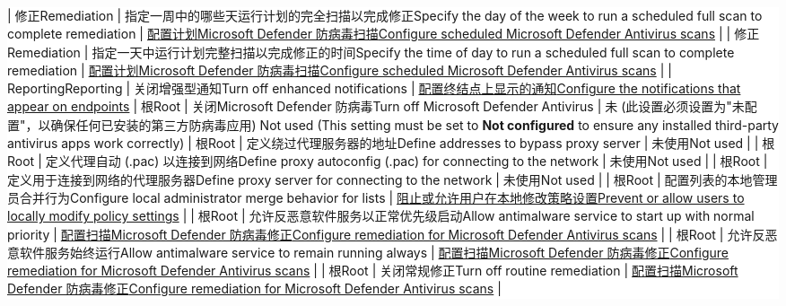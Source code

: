 | <span data-ttu-id="d0d12-223">修正</span><span class="sxs-lookup"><span data-stu-id="d0d12-223">Remediation</span></span> | <span data-ttu-id="d0d12-224">指定一周中的哪些天运行计划的完全扫描以完成修正</span><span class="sxs-lookup"><span data-stu-id="d0d12-224">Specify the day of the week to run a scheduled full scan to complete remediation</span></span> | [<span data-ttu-id="d0d12-225">配置计划Microsoft Defender 防病毒扫描</span><span class="sxs-lookup"><span data-stu-id="d0d12-225">Configure scheduled Microsoft Defender Antivirus scans</span></span>](scheduled-catch-up-scans-microsoft-defender-antivirus.md) |
| <span data-ttu-id="d0d12-226">修正</span><span class="sxs-lookup"><span data-stu-id="d0d12-226">Remediation</span></span> | <span data-ttu-id="d0d12-227">指定一天中运行计划完整扫描以完成修正的时间</span><span class="sxs-lookup"><span data-stu-id="d0d12-227">Specify the time of day to run a scheduled full scan to complete remediation</span></span> | [<span data-ttu-id="d0d12-228">配置计划Microsoft Defender 防病毒扫描</span><span class="sxs-lookup"><span data-stu-id="d0d12-228">Configure scheduled Microsoft Defender Antivirus scans</span></span>](scheduled-catch-up-scans-microsoft-defender-antivirus.md) |
| <span data-ttu-id="d0d12-229">Reporting</span><span class="sxs-lookup"><span data-stu-id="d0d12-229">Reporting</span></span> | <span data-ttu-id="d0d12-230">关闭增强型通知</span><span class="sxs-lookup"><span data-stu-id="d0d12-230">Turn off enhanced notifications</span></span> | [<span data-ttu-id="d0d12-231">配置终结点上显示的通知</span><span class="sxs-lookup"><span data-stu-id="d0d12-231">Configure the notifications that appear on endpoints</span></span>](configure-notifications-microsoft-defender-antivirus.md)
| <span data-ttu-id="d0d12-232">根</span><span class="sxs-lookup"><span data-stu-id="d0d12-232">Root</span></span> | <span data-ttu-id="d0d12-233">关闭Microsoft Defender 防病毒</span><span class="sxs-lookup"><span data-stu-id="d0d12-233">Turn off Microsoft Defender Antivirus</span></span> | <span data-ttu-id="d0d12-234">未 (此设置必须设置为"未配置"，以确保任何已安装的第三方防病毒应用) </span><span class="sxs-lookup"><span data-stu-id="d0d12-234">Not used (This setting must be set to **Not configured** to ensure any installed third-party antivirus apps work correctly)</span></span>
| <span data-ttu-id="d0d12-235">根</span><span class="sxs-lookup"><span data-stu-id="d0d12-235">Root</span></span> | <span data-ttu-id="d0d12-236">定义绕过代理服务器的地址</span><span class="sxs-lookup"><span data-stu-id="d0d12-236">Define addresses to bypass proxy server</span></span> | <span data-ttu-id="d0d12-237">未使用</span><span class="sxs-lookup"><span data-stu-id="d0d12-237">Not used</span></span> |
| <span data-ttu-id="d0d12-238">根</span><span class="sxs-lookup"><span data-stu-id="d0d12-238">Root</span></span> | <span data-ttu-id="d0d12-239">定义代理自动 (.pac) 以连接到网络</span><span class="sxs-lookup"><span data-stu-id="d0d12-239">Define proxy autoconfig (.pac) for connecting to the network</span></span> | <span data-ttu-id="d0d12-240">未使用</span><span class="sxs-lookup"><span data-stu-id="d0d12-240">Not used</span></span> |
| <span data-ttu-id="d0d12-241">根</span><span class="sxs-lookup"><span data-stu-id="d0d12-241">Root</span></span> | <span data-ttu-id="d0d12-242">定义用于连接到网络的代理服务器</span><span class="sxs-lookup"><span data-stu-id="d0d12-242">Define proxy server for connecting to the network</span></span> | <span data-ttu-id="d0d12-243">未使用</span><span class="sxs-lookup"><span data-stu-id="d0d12-243">Not used</span></span> |
| <span data-ttu-id="d0d12-244">根</span><span class="sxs-lookup"><span data-stu-id="d0d12-244">Root</span></span> | <span data-ttu-id="d0d12-245">配置列表的本地管理员合并行为</span><span class="sxs-lookup"><span data-stu-id="d0d12-245">Configure local administrator merge behavior for lists</span></span> | [<span data-ttu-id="d0d12-246">阻止或允许用户在本地修改策略设置</span><span class="sxs-lookup"><span data-stu-id="d0d12-246">Prevent or allow users to locally modify policy settings</span></span>](configure-local-policy-overrides-microsoft-defender-antivirus.md) |
| <span data-ttu-id="d0d12-247">根</span><span class="sxs-lookup"><span data-stu-id="d0d12-247">Root</span></span> | <span data-ttu-id="d0d12-248">允许反恶意软件服务以正常优先级启动</span><span class="sxs-lookup"><span data-stu-id="d0d12-248">Allow antimalware service to start up with normal priority</span></span> | [<span data-ttu-id="d0d12-249">配置扫描Microsoft Defender 防病毒修正</span><span class="sxs-lookup"><span data-stu-id="d0d12-249">Configure remediation for Microsoft Defender Antivirus scans</span></span>](configure-remediation-microsoft-defender-antivirus.md) |
| <span data-ttu-id="d0d12-250">根</span><span class="sxs-lookup"><span data-stu-id="d0d12-250">Root</span></span> | <span data-ttu-id="d0d12-251">允许反恶意软件服务始终运行</span><span class="sxs-lookup"><span data-stu-id="d0d12-251">Allow antimalware service to remain running always</span></span> | [<span data-ttu-id="d0d12-252">配置扫描Microsoft Defender 防病毒修正</span><span class="sxs-lookup"><span data-stu-id="d0d12-252">Configure remediation for Microsoft Defender Antivirus scans</span></span>](configure-remediation-microsoft-defender-antivirus.md) |
| <span data-ttu-id="d0d12-253">根</span><span class="sxs-lookup"><span data-stu-id="d0d12-253">Root</span></span> | <span data-ttu-id="d0d12-254">关闭常规修正</span><span class="sxs-lookup"><span data-stu-id="d0d12-254">Turn off routine remediation</span></span> | [<span data-ttu-id="d0d12-255">配置扫描Microsoft Defender 防病毒修正</span><span class="sxs-lookup"><span data-stu-id="d0d12-255">Configure remediation for Microsoft Defender Antivirus scans</span></span>](configure-remediation-microsoft-defender-antivirus.md) |